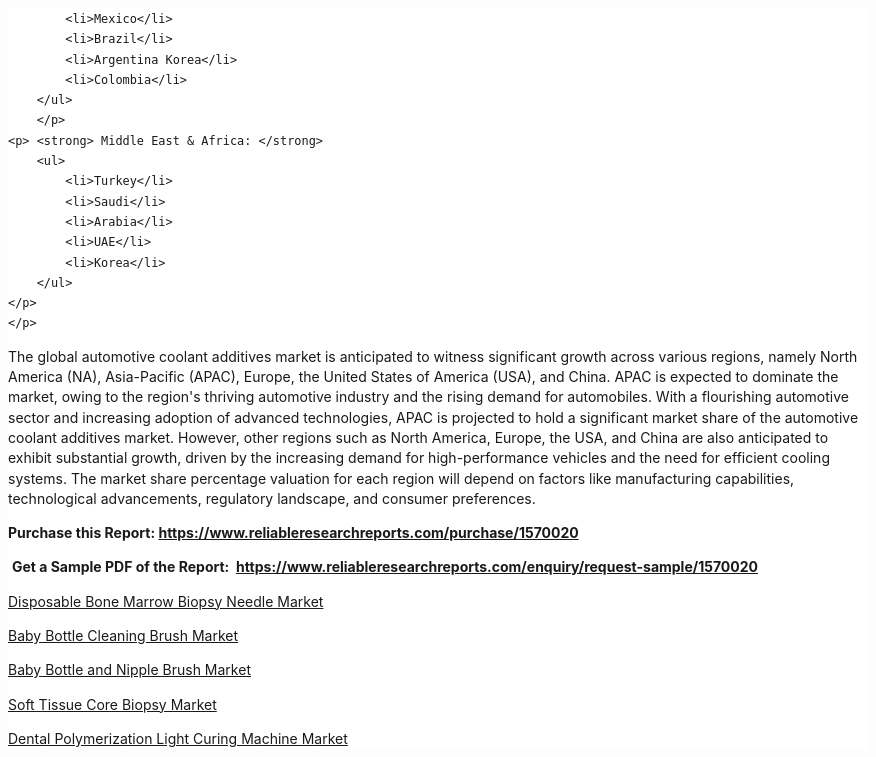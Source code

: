             <li>Mexico</li>
            <li>Brazil</li>
            <li>Argentina Korea</li>
            <li>Colombia</li>
        </ul>
        </p> 
    <p> <strong> Middle East & Africa: </strong>
        <ul>
            <li>Turkey</li>
            <li>Saudi</li>
            <li>Arabia</li>
            <li>UAE</li>
            <li>Korea</li>
        </ul>
    </p>
    </p>
<p><p>The global automotive coolant additives market is anticipated to witness significant growth across various regions, namely North America (NA), Asia-Pacific (APAC), Europe, the United States of America (USA), and China. APAC is expected to dominate the market, owing to the region's thriving automotive industry and the rising demand for automobiles. With a flourishing automotive sector and increasing adoption of advanced technologies, APAC is projected to hold a significant market share of the automotive coolant additives market. However, other regions such as North America, Europe, the USA, and China are also anticipated to exhibit substantial growth, driven by the increasing demand for high-performance vehicles and the need for efficient cooling systems. The market share percentage valuation for each region will depend on factors like manufacturing capabilities, technological advancements, regulatory landscape, and consumer preferences.</p></p>
<p><strong>Purchase this Report: <a href="https://www.reliableresearchreports.com/purchase/1570020">https://www.reliableresearchreports.com/purchase/1570020</a></strong></p>
<p>&nbsp;<strong>Get a Sample PDF of the Report:&nbsp;&nbsp;<a href="https://www.reliableresearchreports.com/enquiry/request-sample/1570020">https://www.reliableresearchreports.com/enquiry/request-sample/1570020</a></strong></p>
<p><strong></strong></p>
<p><p><a href="https://www.linkedin.com/pulse/disposable-bone-marrow-biopsy-needle-market-size-growth-forecast-ia1ee/">Disposable Bone Marrow Biopsy Needle Market</a></p><p><a href="https://medium.com/@markuspagac2023/baby-bottle-cleaning-brush-market-share-evolution-and-market-growth-trends-2023-2030-b507c51376f0">Baby Bottle Cleaning Brush Market</a></p><p><a href="https://medium.com/@joannebell6556/baby-bottle-and-nipple-brush-market-research-report-its-history-and-forecast-2023-to-2030-a443793551f5">Baby Bottle and Nipple Brush Market</a></p><p><a href="https://www.linkedin.com/pulse/soft-tissue-core-biopsy-market-insights-players-forecast-wpcre/">Soft Tissue Core Biopsy Market</a></p><p><a href="https://www.linkedin.com/pulse/dental-polymerization-light-curing-machine-market-share-6nv1e/">Dental Polymerization Light Curing Machine Market</a></p></p>